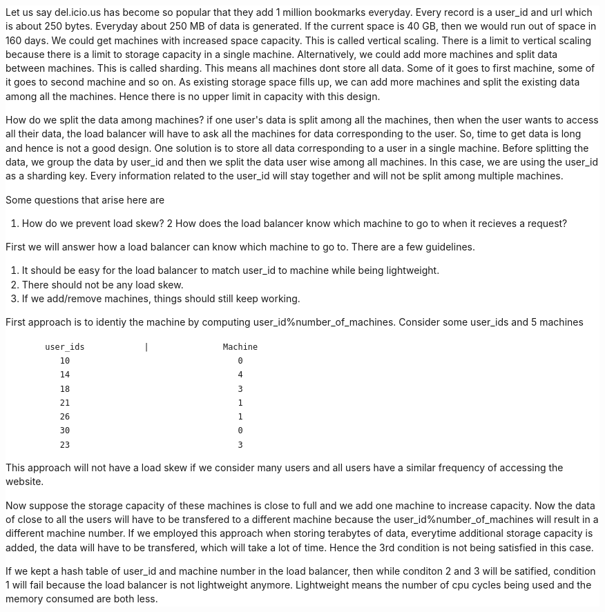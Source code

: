 Let us say del.icio.us has become so popular that they add 1 million bookmarks everyday. Every record is a user_id and url which is about 250 bytes. Everyday about 250 MB of data is generated. If the current space is 40 GB, then we would run out of space in 160 days. We could get machines with increased space capacity. This is called vertical scaling. There is a limit to vertical scaling because there is a limit to storage capacity in a single machine. Alternatively, we could add more machines and split data between machines. This is called sharding. This means all machines dont store all data. Some of it goes to first machine, some of it goes to second machine and so on. As existing storage space fills up, we can add more machines and split the existing data among all the machines. Hence there is no upper limit in capacity with this design.

How do we split the data among machines? if one user's data is split among all the machines, then when the user wants to access all their data, the load balancer will have to ask all the machines for data corresponding to the user. So, time to get data is long and hence is not a good design. One solution is to store all data corresponding to a user in a single machine. Before splitting the data, we group the data by user_id and then we split the data user wise among all machines. In this case, we are using the user_id as a sharding key. Every information related to the user_id will stay together and will not be split among multiple machines.

Some questions that arise here are

1. How do we prevent load skew?
2  How does the load balancer know which machine to go to when it recieves a request?

First we will answer how a load balancer can know which machine to go to. There are a few guidelines.

1. It should be easy for the load balancer to match user_id to machine while being lightweight.
2. There should not be any load skew. 
3. If we add/remove machines, things should still keep working.

First approach is to identiy the machine by computing user_id%number_of_machines. Consider some user_ids and 5 machines
```
        user_ids            |               Machine
           10                                  0
           14                                  4
           18                                  3
           21                                  1
           26                                  1
           30                                  0
           23                                  3
```
This approach will not have a load skew if we consider many users and all users have a similar frequency of accessing the website.

Now suppose the storage capacity of these machines is close to full and we add one machine to increase capacity. Now the data of close to all the users will have to be transfered to a different machine because the user_id%number_of_machines will result in a different machine number. If we employed this approach when storing terabytes of data, everytime additional storage capacity is added, the data will have to be transfered, which will take a lot of time. Hence the 3rd condition is not being satisfied in this case.

If we kept a hash table of user_id and machine number in the load balancer, then while conditon 2 and 3 will be satified, condition 1 will fail because the load balancer is not lightweight anymore. Lightweight means the number of cpu cycles being used and the memory consumed are both less.
